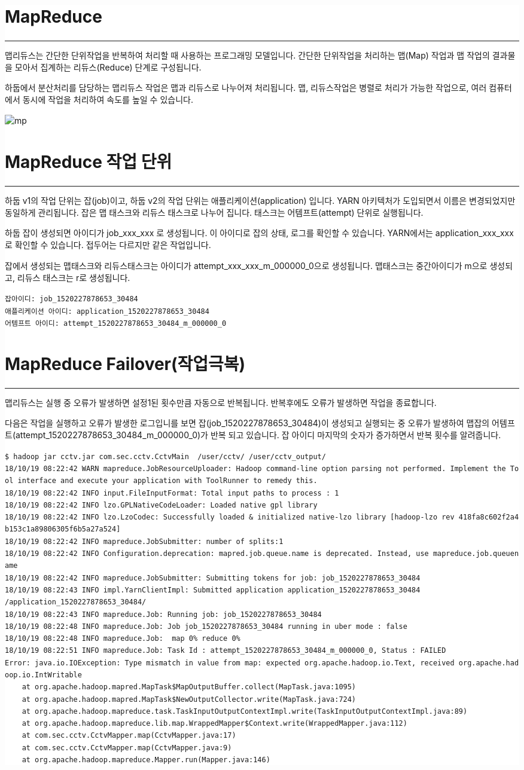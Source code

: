 # MapReduce
***
맵리듀스는 간단한 단위작업을 반복하여 처리할 때 사용하는 프로그래밍 모델입니다. 간단한 단위작업을 처리하는 맵(Map) 작업과 맵 작업의 결과물을 모아서 집계하는 리듀스(Reduce) 단계로 구성됩니다.

하둡에서 분산처리를 담당하는 맵리듀스 작업은 맵과 리듀스로 나누어져 처리됩니다. 맵, 리듀스작업은 병렬로 처리가 가능한 작업으로, 여러 컴퓨터에서 동시에 작업을 처리하여 속도를 높일 수 있습니다.

![mp](https://www.supinfo.com/articles/resources/207908/2807/3.png)

# MapReduce 작업 단위
***
하둡 v1의 작업 단위는 잡(job)이고, 하둡 v2의 작업 단위는 애플리케이션(application) 입니다. YARN 아키텍처가 도입되면서 이름은 변경되었지만 동일하게 관리됩니다. 잡은 맵 태스크와 리듀스 태스크로 나누어 집니다. 태스크는 어템프트(attempt) 단위로 실행됩니다.

하둡 잡이 생성되면 아이디가 job_xxx_xxx 로 생성됩니다. 이 아이디로 잡의 상태, 로그를 확인할 수 있습니다. YARN에서는 application_xxx_xxx 로 확인할 수 있습니다. 접두어는 다르지만 같은 작업입니다.

잡에서 생성되는 맵태스크와 리듀스태스크는 아이디가 attempt_xxx_xxx_m_000000_0으로 생성됩니다. 맵태스크는 중간아이디가 m으로 생성되고, 리듀스 태스크는 r로 생성됩니다.

```
잡아이디: job_1520227878653_30484
애플리케이션 아이디: application_1520227878653_30484
어템프트 아이디: attempt_1520227878653_30484_m_000000_0
```
# MapReduce Failover(작업극복)
***
맵리듀스는 실행 중 오류가 발생하면 설정1된 횟수만큼 자동으로 반복됩니다. 반복후에도 오류가 발생하면 작업을 종료합니다.

다음은 작업을 실행하고 오류가 발생한 로그입니를 보면 잡(job_1520227878653_30484)이 생성되고 실행되는 중 오류가 발생하여 맵잡의 어템프트(attempt_1520227878653_30484_m_000000_0)가 반복 되고 있습니다. 잡 아이디 마지막의 숫자가 증가하면서 반복 횟수를 알려줍니다.

```
$ hadoop jar cctv.jar com.sec.cctv.CctvMain  /user/cctv/ /user/cctv_output/ 
18/10/19 08:22:42 WARN mapreduce.JobResourceUploader: Hadoop command-line option parsing not performed. Implement the Tool interface and execute your application with ToolRunner to remedy this.
18/10/19 08:22:42 INFO input.FileInputFormat: Total input paths to process : 1
18/10/19 08:22:42 INFO lzo.GPLNativeCodeLoader: Loaded native gpl library
18/10/19 08:22:42 INFO lzo.LzoCodec: Successfully loaded & initialized native-lzo library [hadoop-lzo rev 418fa8c602f2a4b153c1a89806305f6b5a27a524]
18/10/19 08:22:42 INFO mapreduce.JobSubmitter: number of splits:1
18/10/19 08:22:42 INFO Configuration.deprecation: mapred.job.queue.name is deprecated. Instead, use mapreduce.job.queuename
18/10/19 08:22:42 INFO mapreduce.JobSubmitter: Submitting tokens for job: job_1520227878653_30484
18/10/19 08:22:43 INFO impl.YarnClientImpl: Submitted application application_1520227878653_30484
/application_1520227878653_30484/
18/10/19 08:22:43 INFO mapreduce.Job: Running job: job_1520227878653_30484
18/10/19 08:22:48 INFO mapreduce.Job: Job job_1520227878653_30484 running in uber mode : false
18/10/19 08:22:48 INFO mapreduce.Job:  map 0% reduce 0%
18/10/19 08:22:51 INFO mapreduce.Job: Task Id : attempt_1520227878653_30484_m_000000_0, Status : FAILED
Error: java.io.IOException: Type mismatch in value from map: expected org.apache.hadoop.io.Text, received org.apache.hadoop.io.IntWritable
    at org.apache.hadoop.mapred.MapTask$MapOutputBuffer.collect(MapTask.java:1095)
    at org.apache.hadoop.mapred.MapTask$NewOutputCollector.write(MapTask.java:724)
    at org.apache.hadoop.mapreduce.task.TaskInputOutputContextImpl.write(TaskInputOutputContextImpl.java:89)
    at org.apache.hadoop.mapreduce.lib.map.WrappedMapper$Context.write(WrappedMapper.java:112)
    at com.sec.cctv.CctvMapper.map(CctvMapper.java:17)
    at com.sec.cctv.CctvMapper.map(CctvMapper.java:9)
    at org.apache.hadoop.mapreduce.Mapper.run(Mapper.java:146)
```